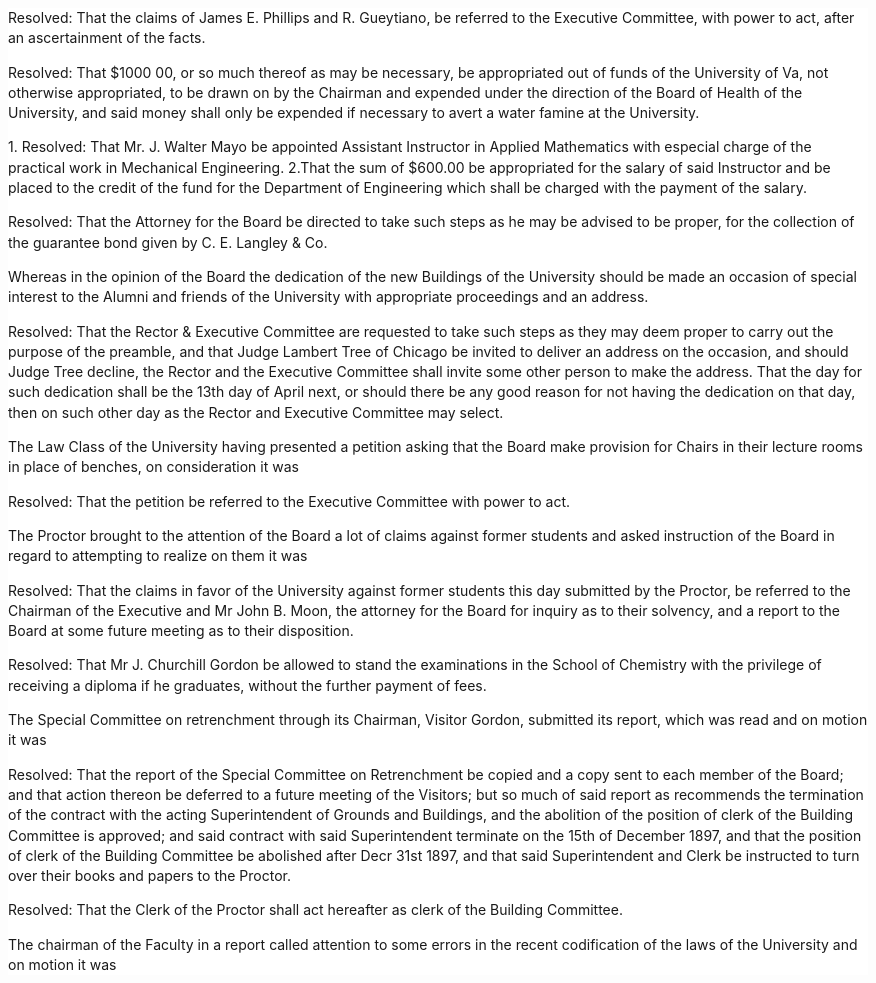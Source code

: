 Resolved: That the claims of James E. Phillips and R. Gueytiano, be referred to the Executive Committee, with power to act, after an ascertainment of the facts.

Resolved: That $1000 00, or so much thereof as may be necessary, be appropriated out of funds of the University of Va, not otherwise appropriated, to be drawn on by the Chairman and expended under the direction of the Board of Health of the University, and said money shall only be expended if necessary to avert a water famine at the University.

1\. Resolved: That Mr. J. Walter Mayo be appointed Assistant Instructor in Applied Mathematics with especial charge of the practical work in Mechanical Engineering. 2.That the sum of $600.00 be appropriated for the salary of said Instructor and be placed to the credit of the fund for the Department of Engineering which shall be charged with the payment of the salary.

Resolved: That the Attorney for the Board be directed to take such steps as he may be advised to be proper, for the collection of the guarantee bond given by C. E. Langley & Co.

Whereas in the opinion of the Board the dedication of the new Buildings of the University should be made an occasion of special interest to the Alumni and friends of the University with appropriate proceedings and an address.

Resolved: That the Rector & Executive Committee are requested to take such steps as they may deem proper to carry out the purpose of the preamble, and that Judge Lambert Tree of Chicago be invited to deliver an address on the occasion, and should Judge Tree decline, the Rector and the Executive Committee shall invite some other person to make the address. That the day for such dedication shall be the 13th day of April next, or should there be any good reason for not having the dedication on that day, then on such other day as the Rector and Executive Committee may select.

The Law Class of the University having presented a petition asking that the Board make provision for Chairs in their lecture rooms in place of benches, on consideration it was

Resolved: That the petition be referred to the Executive Committee with power to act.

The Proctor brought to the attention of the Board a lot of claims against former students and asked instruction of the Board in regard to attempting to realize on them it was

Resolved: That the claims in favor of the University against former students this day submitted by the Proctor, be referred to the Chairman of the Executive and Mr John B. Moon, the attorney for the Board for inquiry as to their solvency, and a report to the Board at some future meeting as to their disposition.

Resolved: That Mr J. Churchill Gordon be allowed to stand the examinations in the School of Chemistry with the privilege of receiving a diploma if he graduates, without the further payment of fees.

The Special Committee on retrenchment through its Chairman, Visitor Gordon, submitted its report, which was read and on motion it was

Resolved: That the report of the Special Committee on Retrenchment be copied and a copy sent to each member of the Board; and that action thereon be deferred to a future meeting of the Visitors; but so much of said report as recommends the termination of the contract with the acting Superintendent of Grounds and Buildings, and the abolition of the position of clerk of the Building Committee is approved; and said contract with said Superintendent terminate on the 15th of December 1897, and that the position of clerk of the Building Committee be abolished after Decr 31st 1897, and that said Superintendent and Clerk be instructed to turn over their books and papers to the Proctor.

Resolved: That the Clerk of the Proctor shall act hereafter as clerk of the Building Committee.

The chairman of the Faculty in a report called attention to some errors in the recent codification of the laws of the University and on motion it was
